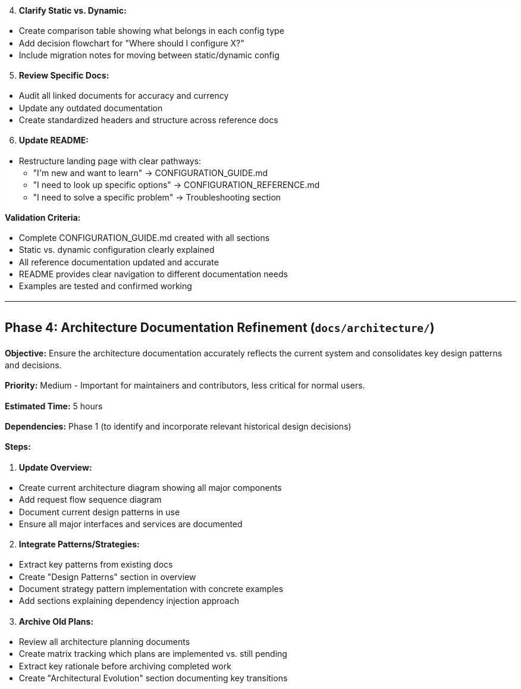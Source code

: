 4.  **Clarify Static vs. Dynamic:** 
   - Create comparison table showing what belongs in each config type
   - Add decision flowchart for "Where should I configure X?"
   - Include migration notes for moving between static/dynamic config

5.  **Review Specific Docs:** 
   - Audit all linked documents for accuracy and currency
   - Update any outdated documentation
   - Create standardized headers and structure across reference docs

6.  **Update README:** 
   - Restructure landing page with clear pathways:
     - "I'm new and want to learn" → CONFIGURATION_GUIDE.md
     - "I need to look up specific options" → CONFIGURATION_REFERENCE.md
     - "I need to solve a specific problem" → Troubleshooting section

**Validation Criteria:**
- Complete CONFIGURATION_GUIDE.md created with all sections
- Static vs. dynamic configuration clearly explained
- All reference documentation updated and accurate
- README provides clear navigation to different documentation needs
- Examples are tested and confirmed working

---

## Phase 4: Architecture Documentation Refinement (`docs/architecture/`)

**Objective:** Ensure the architecture documentation accurately reflects the current system and consolidates key design patterns and decisions.

**Priority:** Medium - Important for maintainers and contributors, less critical for normal users.

**Estimated Time:** 5 hours

**Dependencies:** Phase 1 (to identify and incorporate relevant historical design decisions)

**Steps:**

1.  **Update Overview:** 
   - Create current architecture diagram showing all major components
   - Add request flow sequence diagram
   - Document current design patterns in use
   - Ensure all major interfaces and services are documented

2.  **Integrate Patterns/Strategies:** 
   - Extract key patterns from existing docs
   - Create "Design Patterns" section in overview
   - Document strategy pattern implementation with concrete examples
   - Add sections explaining dependency injection approach

3.  **Archive Old Plans:** 
   - Review all architecture planning documents
   - Create matrix tracking which plans are implemented vs. still pending
   - Extract key rationale before archiving completed work
   - Create "Architectural Evolution" section documenting key transitions
